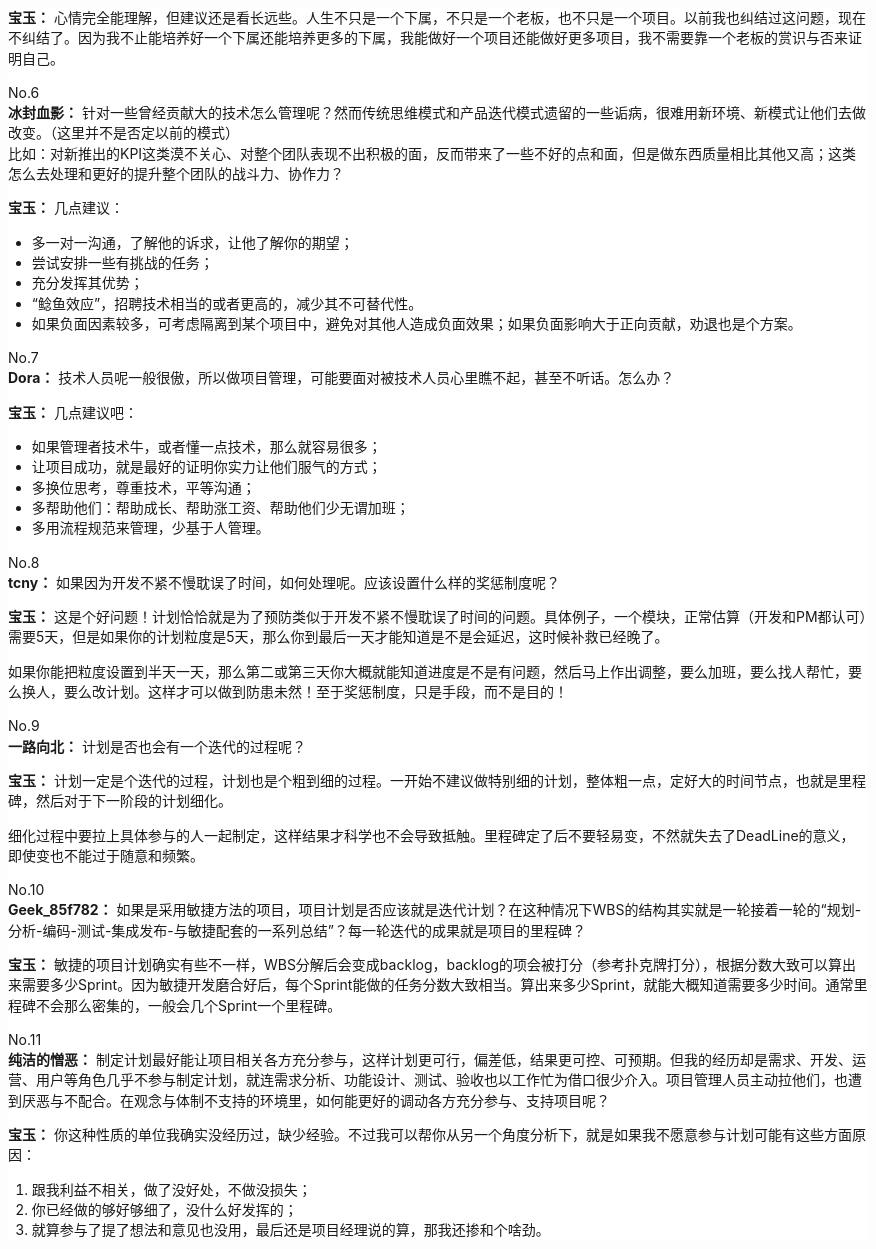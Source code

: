 **宝玉：** 心情完全能理解，但建议还是看长远些。人生不只是一个下属，不只是一个老板，也不只是一个项目。以前我也纠结过这问题，现在不纠结了。因为我不止能培养好一个下属还能培养更多的下属，我能做好一个项目还能做好更多项目，我不需要靠一个老板的赏识与否来证明自己。

No.6  
**冰封血影：** 针对一些曾经贡献大的技术怎么管理呢？然而传统思维模式和产品迭代模式遗留的一些诟病，很难用新环境、新模式让他们去做改变。（这里并不是否定以前的模式）  
比如：对新推出的KPI这类漠不关心、对整个团队表现不出积极的面，反而带来了一些不好的点和面，但是做东西质量相比其他又高；这类怎么去处理和更好的提升整个团队的战斗力、协作力？

**宝玉：** 几点建议：

- 多一对一沟通，了解他的诉求，让他了解你的期望；
- 尝试安排一些有挑战的任务；
- 充分发挥其优势；
- “鲶鱼效应”，招聘技术相当的或者更高的，减少其不可替代性。
- 如果负面因素较多，可考虑隔离到某个项目中，避免对其他人造成负面效果；如果负面影响大于正向贡献，劝退也是个方案。

No.7  
**Dora：** 技术人员呢一般很傲，所以做项目管理，可能要面对被技术人员心里瞧不起，甚至不听话。怎么办？

**宝玉：** 几点建议吧：

- 如果管理者技术牛，或者懂一点技术，那么就容易很多；
- 让项目成功，就是最好的证明你实力让他们服气的方式；
- 多换位思考，尊重技术，平等沟通；
- 多帮助他们：帮助成长、帮助涨工资、帮助他们少无谓加班；
- 多用流程规范来管理，少基于人管理。

No.8  
**tcny：** 如果因为开发不紧不慢耽误了时间，如何处理呢。应该设置什么样的奖惩制度呢？

**宝玉：** 这是个好问题！计划恰恰就是为了预防类似于开发不紧不慢耽误了时间的问题。具体例子，一个模块，正常估算（开发和PM都认可）需要5天，但是如果你的计划粒度是5天，那么你到最后一天才能知道是不是会延迟，这时候补救已经晚了。

如果你能把粒度设置到半天一天，那么第二或第三天你大概就能知道进度是不是有问题，然后马上作出调整，要么加班，要么找人帮忙，要么换人，要么改计划。这样才可以做到防患未然！至于奖惩制度，只是手段，而不是目的！

No.9  
**一路向北：** 计划是否也会有一个迭代的过程呢？

**宝玉：** 计划一定是个迭代的过程，计划也是个粗到细的过程。一开始不建议做特别细的计划，整体粗一点，定好大的时间节点，也就是里程碑，然后对于下一阶段的计划细化。

细化过程中要拉上具体参与的人一起制定，这样结果才科学也不会导致抵触。里程碑定了后不要轻易变，不然就失去了DeadLine的意义，即使变也不能过于随意和频繁。

No.10  
**Geek\_85f782：** 如果是采用敏捷方法的项目，项目计划是否应该就是迭代计划？在这种情况下WBS的结构其实就是一轮接着一轮的“规划-分析-编码-测试-集成发布-与敏捷配套的一系列总结”？每一轮迭代的成果就是项目的里程碑？

**宝玉：** 敏捷的项目计划确实有些不一样，WBS分解后会变成backlog，backlog的项会被打分（参考扑克牌打分），根据分数大致可以算出来需要多少Sprint。因为敏捷开发磨合好后，每个Sprint能做的任务分数大致相当。算出来多少Sprint，就能大概知道需要多少时间。通常里程碑不会那么密集的，一般会几个Sprint一个里程碑。

No.11  
**纯洁的憎恶：** 制定计划最好能让项目相关各方充分参与，这样计划更可行，偏差低，结果更可控、可预期。但我的经历却是需求、开发、运营、用户等角色几乎不参与制定计划，就连需求分析、功能设计、测试、验收也以工作忙为借口很少介入。项目管理人员主动拉他们，也遭到厌恶与不配合。在观念与体制不支持的环境里，如何能更好的调动各方充分参与、支持项目呢？

**宝玉：** 你这种性质的单位我确实没经历过，缺少经验。不过我可以帮你从另一个角度分析下，就是如果我不愿意参与计划可能有这些方面原因：

1. 跟我利益不相关，做了没好处，不做没损失；
2. 你已经做的够好够细了，没什么好发挥的；
3. 就算参与了提了想法和意见也没用，最后还是项目经理说的算，那我还掺和个啥劲。
